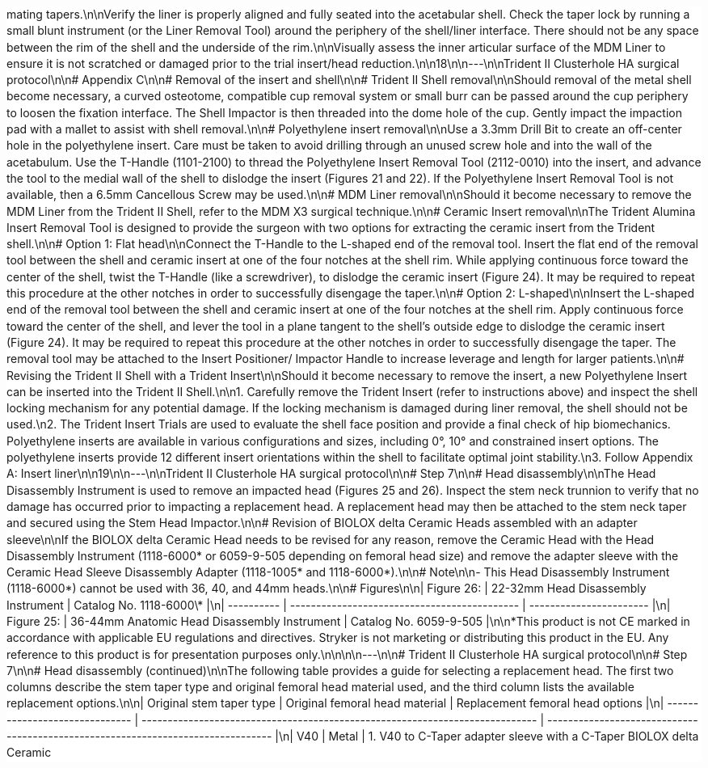 mating tapers.\n\nVerify the liner is properly aligned and fully seated into the acetabular shell. Check the taper lock by running a small blunt instrument (or the Liner Removal Tool) around the periphery of the shell/liner interface. There should not be any space between the rim of the shell and the underside of the rim.\n\nVisually assess the inner articular surface of the MDM Liner to ensure it is not scratched or damaged prior to the trial insert/head reduction.\n\n18\n\n---\n\nTrident II Clusterhole HA surgical protocol\n\n# Appendix C\n\n# Removal of the insert and shell\n\n# Trident II Shell removal\n\nShould removal of the metal shell become necessary, a curved osteotome, compatible cup removal system or small burr can be passed around the cup periphery to loosen the fixation interface. The Shell Impactor is then threaded into the dome hole of the cup. Gently impact the impaction pad with a mallet to assist with shell removal.\n\n# Polyethylene insert removal\n\nUse a 3.3mm Drill Bit to create an off-center hole in the polyethylene insert. Care must be taken to avoid drilling through an unused screw hole and into the wall of the acetabulum. Use the T-Handle (1101-2100) to thread the Polyethylene Insert Removal Tool (2112-0010) into the insert, and advance the tool to the medial wall of the shell to dislodge the insert (Figures 21 and 22). If the Polyethylene Insert Removal Tool is not available, then a 6.5mm Cancellous Screw may be used.\n\n# MDM Liner removal\n\nShould it become necessary to remove the MDM Liner from the Trident II Shell, refer to the MDM X3 surgical technique.\n\n# Ceramic Insert removal\n\nThe Trident Alumina Insert Removal Tool is designed to provide the surgeon with two options for extracting the ceramic insert from the Trident shell.\n\n# Option 1: Flat head\n\nConnect the T-Handle to the L-shaped end of the removal tool. Insert the flat end of the removal tool between the shell and ceramic insert at one of the four notches at the shell rim. While applying continuous force toward the center of the shell, twist the T-Handle (like a screwdriver), to dislodge the ceramic insert (Figure 24). It may be required to repeat this procedure at the other notches in order to successfully disengage the taper.\n\n# Option 2: L-shaped\n\nInsert the L-shaped end of the removal tool between the shell and ceramic insert at one of the four notches at the shell rim. Apply continuous force toward the center of the shell, and lever the tool in a plane tangent to the shell’s outside edge to dislodge the ceramic insert (Figure 24). It may be required to repeat this procedure at the other notches in order to successfully disengage the taper. The removal tool may be attached to the Insert Positioner/ Impactor Handle to increase leverage and length for larger patients.\n\n# Revising the Trident II Shell with a Trident Insert\n\nShould it become necessary to remove the insert, a new Polyethylene Insert can be inserted into the Trident II Shell.\n\n1. Carefully remove the Trident Insert (refer to instructions above) and inspect the shell locking mechanism for any potential damage. If the locking mechanism is damaged during liner removal, the shell should not be used.\n2. The Trident Insert Trials are used to evaluate the shell face position and provide a final check of hip biomechanics. Polyethylene inserts are available in various configurations and sizes, including 0°, 10° and constrained insert options. The polyethylene inserts provide 12 different insert orientations within the shell to facilitate optimal joint stability.\n3. Follow Appendix A: Insert liner\n\n19\n\n---\n\nTrident II Clusterhole HA surgical protocol\n\n# Step 7\n\n# Head disassembly\n\nThe Head Disassembly Instrument is used to remove an impacted head (Figures 25 and 26). Inspect the stem neck trunnion to verify that no damage has occurred prior to impacting a replacement head. A replacement head may then be attached to the stem neck taper and secured using the Stem Head Impactor.\n\n# Revision of BIOLOX delta Ceramic Heads assembled with an adapter sleeve\n\nIf the BIOLOX delta Ceramic Head needs to be revised for any reason, remove the Ceramic Head with the Head Disassembly Instrument (1118-6000* or 6059-9-505 depending on femoral head size) and remove the adapter sleeve with the Ceramic Head Sleeve Disassembly Adapter (1118-1005* and 1118-6000*).\n\n# Note\n\n- This Head Disassembly Instrument (1118-6000*) cannot be used with 36, 40, and 44mm heads.\n\n# Figures\n\n| Figure 26: | 22-32mm Head Disassembly Instrument          | Catalog No. 1118-6000\\* |\n| ---------- | -------------------------------------------- | ----------------------- |\n| Figure 25: | 36-44mm Anatomic Head Disassembly Instrument | Catalog No. 6059-9-505  |\n\n*This product is not CE marked in accordance with applicable EU regulations and directives. Stryker is not marketing or distributing this product in the EU. Any reference to this product is for presentation purposes only.\n\n\n\n---\n\n# Trident II Clusterhole HA surgical protocol\n\n# Step 7\n\n# Head disassembly (continued)\n\nThe following table provides a guide for selecting a replacement head. The first two columns describe the stem taper type and original femoral head material used, and the third column lists the available replacement options.\n\n| Original stem taper type       | Original femoral head material                                               | Replacement femoral head options                                                 |\n| ------------------------------ | ---------------------------------------------------------------------------- | -------------------------------------------------------------------------------- |\n| V40                            | Metal                                                                        | 1. V40 to C-Taper adapter sleeve with a C-Taper BIOLOX delta Ceramic
